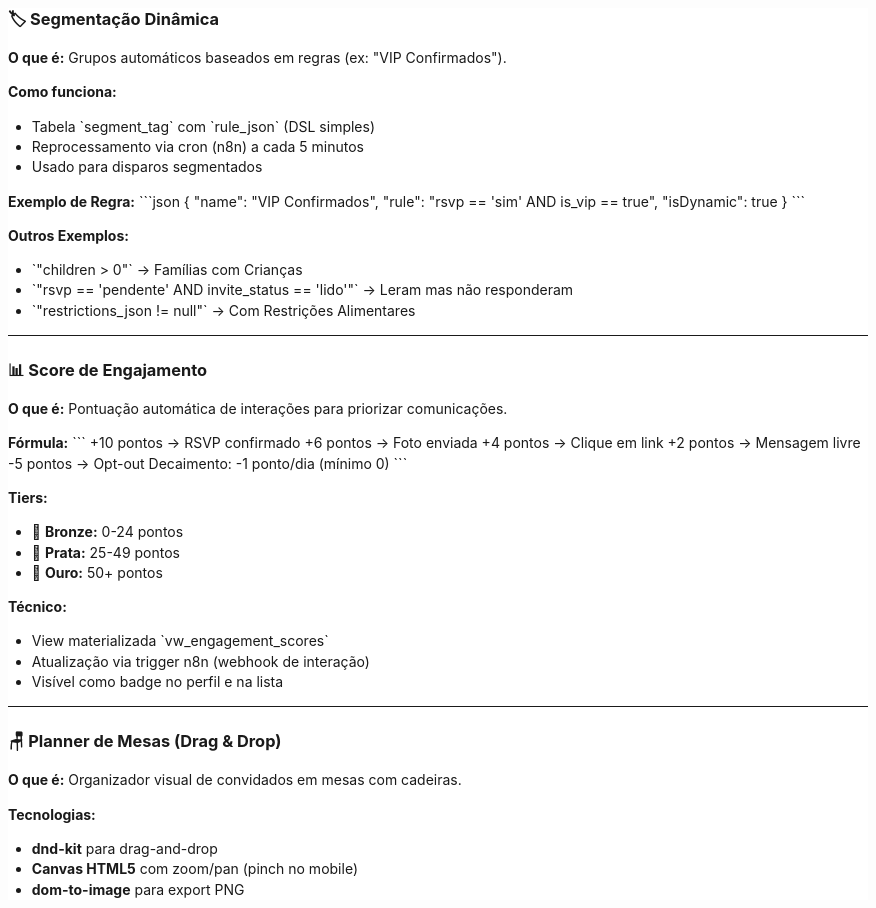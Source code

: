 
### 🏷️ Segmentação Dinâmica
**O que é:** Grupos automáticos baseados em regras (ex: "VIP Confirmados").

**Como funciona:**
- Tabela \`segment_tag\` com \`rule_json\` (DSL simples)
- Reprocessamento via cron (n8n) a cada 5 minutos
- Usado para disparos segmentados

**Exemplo de Regra:**
\`\`\`json
{
  "name": "VIP Confirmados",
  "rule": "rsvp == 'sim' AND is_vip == true",
  "isDynamic": true
}
\`\`\`

**Outros Exemplos:**
- \`"children > 0"\` → Famílias com Crianças
- \`"rsvp == 'pendente' AND invite_status == 'lido'"\` → Leram mas não responderam
- \`"restrictions_json != null"\` → Com Restrições Alimentares

---

### 📊 Score de Engajamento
**O que é:** Pontuação automática de interações para priorizar comunicações.

**Fórmula:**
\`\`\`
+10 pontos → RSVP confirmado
+6 pontos → Foto enviada
+4 pontos → Clique em link
+2 pontos → Mensagem livre
-5 pontos → Opt-out
Decaimento: -1 ponto/dia (mínimo 0)
\`\`\`

**Tiers:**
- 🥉 **Bronze:** 0-24 pontos
- 🥈 **Prata:** 25-49 pontos
- 🥇 **Ouro:** 50+ pontos

**Técnico:**
- View materializada \`vw_engagement_scores\`
- Atualização via trigger n8n (webhook de interação)
- Visível como badge no perfil e na lista

---

### 🪑 Planner de Mesas (Drag & Drop)
**O que é:** Organizador visual de convidados em mesas com cadeiras.

**Tecnologias:**
- **dnd-kit** para drag-and-drop
- **Canvas HTML5** com zoom/pan (pinch no mobile)
- **dom-to-image** para export PNG
